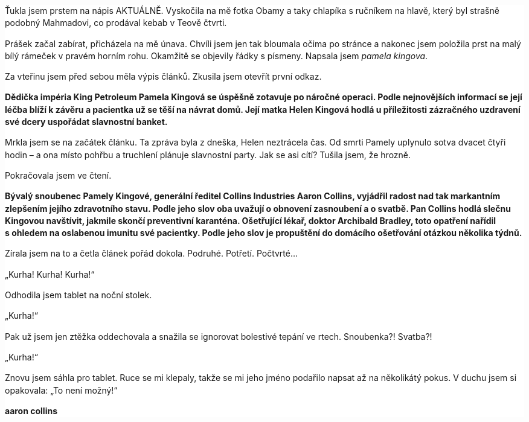 Ťukla jsem prstem na nápis AKTUÁLNĚ. Vyskočila na mě fotka Obamy a taky chlapíka s ručníkem na hlavě, který byl strašně podobný Mahmadovi, co prodával kebab v Teově čtvrti.

Prášek začal zabírat, přicházela na mě únava. Chvíli jsem jen tak bloumala očima po stránce a nakonec jsem položila prst na malý bílý rámeček v pravém horním rohu. Okamžitě se objevily řádky s písmeny. Napsala jsem _pamela kingova_.

Za vteřinu jsem před sebou měla výpis článků. Zkusila jsem otevřít první odkaz.

</section>

<section>

**Dědička impéria King Petroleum Pamela Kingová se úspěšně zotavuje po náročné operaci. Podle nejnovějších informací se její léčba blíží k závěru a pacientka už se těší na návrat domů. Její matka Helen Kingová hodlá u příležitosti zázračného uzdravení své dcery uspořádat slavnostní banket.**

</section>

<section>

Mrkla jsem se na začátek článku. Ta zpráva byla z dneška, Helen neztrácela čas. Od smrti Pamely uplynulo sotva dvacet čtyři hodin – a ona místo pohřbu a truchlení plánuje slavnostní party. Jak se asi cítí? Tušila jsem, že hrozně.

Pokračovala jsem ve čtení.

</section>

<section>

**Bývalý snoubenec Pamely Kingové, generální ředitel Collins Industries Aaron Collins, vyjádřil radost nad tak markantním zlepšením jejího zdravotního stavu. Podle jeho slov oba uvažují o obnovení zasnoubení a o svatbě. Pan Collins hodlá slečnu Kingovou navštívit, jakmile skončí preventivní karanténa. Ošetřující lékař, doktor Archibald Bradley, toto opatření nařídil s ohledem na oslabenou imunitu své pacientky. Podle jeho slov je propuštění do domácího ošetřování otázkou několika týdnů.**

</section>

<section>

Zírala jsem na to a četla článek pořád dokola. Podruhé. Potřetí. Počtvrté…

„Kurha! Kurha! Kurha!“

Odhodila jsem tablet na noční stolek.

„Kurha!“

Pak už jsem jen ztěžka oddechovala a snažila se ignorovat bolestivé tepání ve rtech. Snoubenka?! Svatba?!

„Kurha!“

Znovu jsem sáhla pro tablet. Ruce se mi klepaly, takže se mi jeho jméno podařilo napsat až na několikátý pokus. V duchu jsem si opakovala: „To není možný!“

</section>

<section>

**aaron collins**

